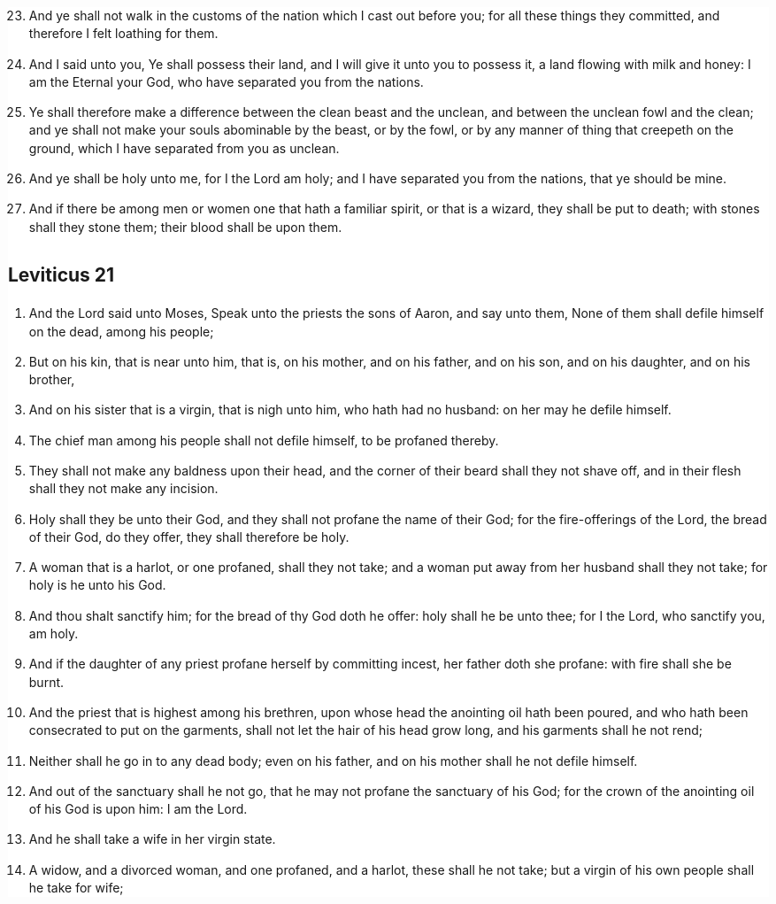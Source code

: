 23. And ye shall not walk in the customs of the nation which I cast out before you; for all these things they committed, and therefore I felt loathing for them.

24. And I said unto you, Ye shall possess their land, and I will give it unto you to possess it, a land flowing with milk and honey: I am the Eternal your God, who have separated you from the nations.

25. Ye shall therefore make a difference between the clean beast and the unclean, and between the unclean fowl and the clean; and ye shall not make your souls abominable by the beast, or by the fowl, or by any manner of thing that creepeth on the ground, which I have separated from you as unclean.

26. And ye shall be holy unto me, for I the Lord am holy; and I have separated you from the nations, that ye should be mine.

27. And if there be among men or women one that hath a familiar spirit, or that is a wizard, they shall be put to death; with stones shall they stone them; their blood shall be upon them.

## Leviticus 21

1. And the Lord said unto Moses, Speak unto the priests the sons of Aaron, and say unto them, None of them shall defile himself on the dead, among his people;

2. But on his kin, that is near unto him, that is, on his mother, and on his father, and on his son, and on his daughter, and on his brother,

3. And on his sister that is a virgin, that is nigh unto him, who hath had no husband: on her may he defile himself.

4. The chief man among his people shall not defile himself, to be profaned thereby.

5. They shall not make any baldness upon their head, and the corner of their beard shall they not shave off, and in their flesh shall they not make any incision.

6. Holy shall they be unto their God, and they shall not profane the name of their God; for the fire-offerings of the Lord, the bread of their God, do they offer, they shall therefore be holy.

7. A woman that is a harlot, or one profaned, shall they not take; and a woman put away from her husband shall they not take; for holy is he unto his God.

8. And thou shalt sanctify him; for the bread of thy God doth he offer: holy shall he be unto thee; for I the Lord, who sanctify you, am holy.

9. And if the daughter of any priest profane herself by committing incest, her father doth she profane: with fire shall she be burnt.

10. And the priest that is highest among his brethren, upon whose head the anointing oil hath been poured, and who hath been consecrated to put on the garments, shall not let the hair of his head grow long, and his garments shall he not rend;

11. Neither shall he go in to any dead body; even on his father, and on his mother shall he not defile himself.

12. And out of the sanctuary shall he not go, that he may not profane the sanctuary of his God; for the crown of the anointing oil of his God is upon him: I am the Lord.

13. And he shall take a wife in her virgin state.

14. A widow, and a divorced woman, and one profaned, and a harlot, these shall he not take; but a virgin of his own people shall he take for wife;
